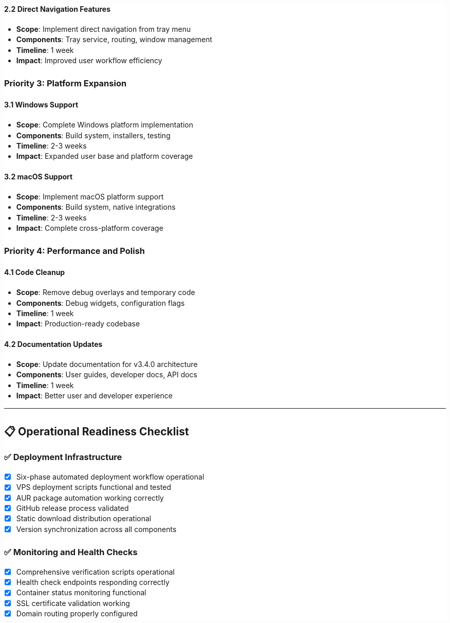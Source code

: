 #### **2.2 Direct Navigation Features**
- **Scope**: Implement direct navigation from tray menu
- **Components**: Tray service, routing, window management
- **Timeline**: 1 week
- **Impact**: Improved user workflow efficiency

### **Priority 3: Platform Expansion**

#### **3.1 Windows Support**
- **Scope**: Complete Windows platform implementation
- **Components**: Build system, installers, testing
- **Timeline**: 2-3 weeks
- **Impact**: Expanded user base and platform coverage

#### **3.2 macOS Support**
- **Scope**: Implement macOS platform support
- **Components**: Build system, native integrations
- **Timeline**: 2-3 weeks
- **Impact**: Complete cross-platform coverage

### **Priority 4: Performance and Polish**

#### **4.1 Code Cleanup**
- **Scope**: Remove debug overlays and temporary code
- **Components**: Debug widgets, configuration flags
- **Timeline**: 1 week
- **Impact**: Production-ready codebase

#### **4.2 Documentation Updates**
- **Scope**: Update documentation for v3.4.0 architecture
- **Components**: User guides, developer docs, API docs
- **Timeline**: 1 week
- **Impact**: Better user and developer experience

---

## 📋 **Operational Readiness Checklist**

### **✅ Deployment Infrastructure**
- [x] Six-phase automated deployment workflow operational
- [x] VPS deployment scripts functional and tested
- [x] AUR package automation working correctly
- [x] GitHub release process validated
- [x] Static download distribution operational
- [x] Version synchronization across all components

### **✅ Monitoring and Health Checks**
- [x] Comprehensive verification scripts operational
- [x] Health check endpoints responding correctly
- [x] Container status monitoring functional
- [x] SSL certificate validation working
- [x] Domain routing properly configured
